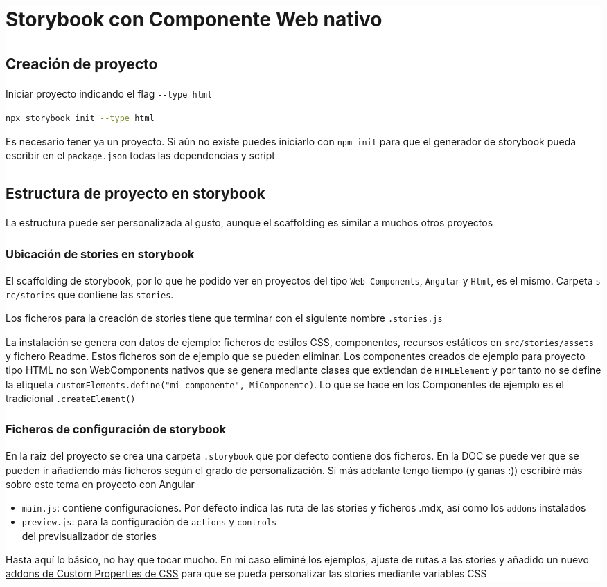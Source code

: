 # Storybook con Componente Web nativo

## Creación de proyecto

Iniciar proyecto indicando el flag <code>--type html</code>

```sh
npx storybook init --type html
```

Es necesario tener ya un proyecto. Si aún no existe puedes iniciarlo con <code>npm init</code> para que el generador de storybook pueda escribir en el <code>package.json</code> todas las dependencias y script

## Estructura de proyecto en storybook

La estructura puede ser personalizada al gusto, aunque el scaffolding es similar a muchos otros proyectos

### Ubicación de stories en storybook

El scaffolding de storybook, por lo que he podido ver en proyectos del tipo <code>Web Components</code>, <code>Angular</code> y <code>Html</code>, es el mismo. Carpeta <code>src/stories</code> que contiene las <code>stories</code>.

Los ficheros para la creación de stories tiene que terminar con el siguiente nombre <code>.stories.js</code>

La instalación se genera con datos de ejemplo: ficheros de estilos CSS, componentes, recursos estáticos en <code>src/stories/assets</code> y fichero Readme. Estos ficheros son de ejemplo que se pueden eliminar. Los componentes creados de ejemplo para proyecto tipo HTML no son WebComponents nativos que se genera mediante clases que extiendan de <code>HTMLElement</code> y por tanto no se define la etiqueta <code>customElements.define("mi-componente", MiComponente)</code>. Lo que se hace en los Componentes de ejemplo es el tradicional <code>.createElement()</code>

### Ficheros de configuración de storybook

En la raiz del proyecto se crea una carpeta <code>.storybook</code> que por defecto contiene dos ficheros. En la DOC se puede ver que se pueden ir añadiendo más ficheros según el grado de personalización. Si más adelante tengo tiempo (y ganas :)) escribiré más sobre este tema en proyecto con Angular

<ul class="list-bullets">
  <li><code>main.js</code>: contiene configuraciones. Por defecto indica las ruta de las stories y ficheros .mdx, así como los <code>addons</code> instalados</li>
  <li><code>preview.js</code>: para la configuración de <code>actions</code> y <code>controls</code></li> del previsualizador de stories
</ul>

Hasta aquí lo básico, no hay que tocar mucho. En mi caso eliminé los ejemplos, ajuste de rutas a las stories y añadido un nuevo <a href="https://github.com/ljcl/storybook-addon-cssprops">addons de Custom Properties de CSS</a> para que se pueda personalizar las stories mediante variables CSS
